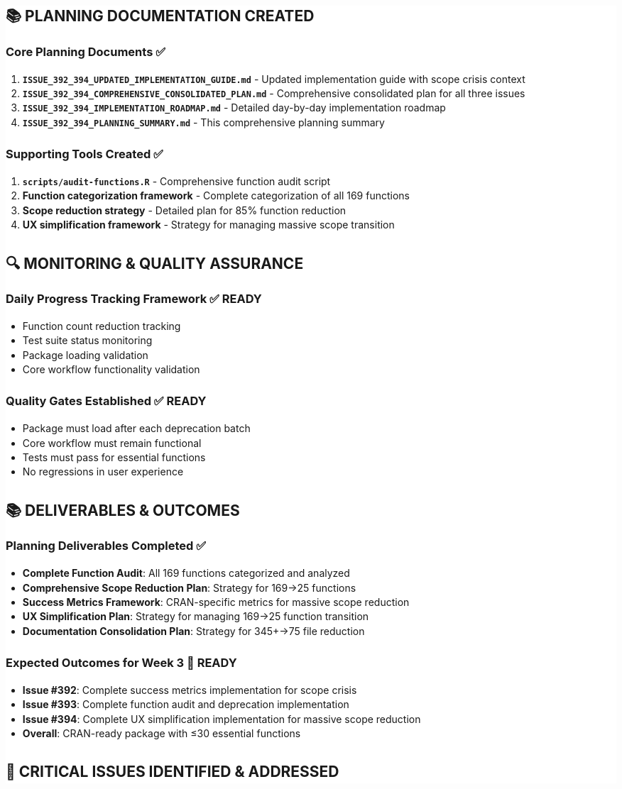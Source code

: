 ## 📚 PLANNING DOCUMENTATION CREATED

### **Core Planning Documents** ✅
1. **`ISSUE_392_394_UPDATED_IMPLEMENTATION_GUIDE.md`** - Updated implementation guide with scope crisis context
2. **`ISSUE_392_394_COMPREHENSIVE_CONSOLIDATED_PLAN.md`** - Comprehensive consolidated plan for all three issues
3. **`ISSUE_392_394_IMPLEMENTATION_ROADMAP.md`** - Detailed day-by-day implementation roadmap
4. **`ISSUE_392_394_PLANNING_SUMMARY.md`** - This comprehensive planning summary

### **Supporting Tools Created** ✅
1. **`scripts/audit-functions.R`** - Comprehensive function audit script
2. **Function categorization framework** - Complete categorization of all 169 functions
3. **Scope reduction strategy** - Detailed plan for 85% function reduction
4. **UX simplification framework** - Strategy for managing massive scope transition

## 🔍 MONITORING & QUALITY ASSURANCE

### **Daily Progress Tracking Framework** ✅ READY
- Function count reduction tracking
- Test suite status monitoring
- Package loading validation
- Core workflow functionality validation

### **Quality Gates Established** ✅ READY
- Package must load after each deprecation batch
- Core workflow must remain functional
- Tests must pass for essential functions
- No regressions in user experience

## 📚 DELIVERABLES & OUTCOMES

### **Planning Deliverables Completed** ✅
- **Complete Function Audit**: All 169 functions categorized and analyzed
- **Comprehensive Scope Reduction Plan**: Strategy for 169→25 functions
- **Success Metrics Framework**: CRAN-specific metrics for massive scope reduction
- **UX Simplification Plan**: Strategy for managing 169→25 function transition
- **Documentation Consolidation Plan**: Strategy for 345+→75 file reduction

### **Expected Outcomes for Week 3** 🎯 READY
- **Issue #392**: Complete success metrics implementation for scope crisis
- **Issue #393**: Complete function audit and deprecation implementation
- **Issue #394**: Complete UX simplification implementation for massive scope reduction
- **Overall**: CRAN-ready package with ≤30 essential functions

## 🚨 CRITICAL ISSUES IDENTIFIED & ADDRESSED

